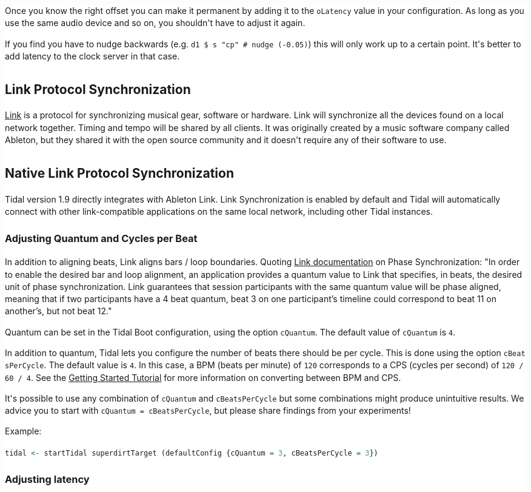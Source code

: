 Once you know the right offset you can make it permanent by adding it to the `oLatency` value in your configuration. As long as you use the same audio device and so on, you shouldn't have to adjust it again.

If you find you have to nudge backwards (e.g. `d1 $ s "cp" # nudge (-0.05)`) this will only work up to a certain point. It's better to add latency to the clock server in that case. 

## Link Protocol Synchronization

[Link](https://www.ableton.com/en/link/) is a protocol for
synchronizing musical gear, software or hardware. Link will
synchronize all the devices found on a local network together. Timing
and tempo will be shared by all clients. It was originally created by
a music software company called Ableton, but they shared it with the
open source community and it doesn't require any of their software to
use.

## Native Link Protocol Synchronization

Tidal version 1.9 directly integrates with Ableton Link.  Link
Synchronization is enabled by default and Tidal will automatically
connect with other link-compatible applications on the same local
network, including other Tidal instances.

### Adjusting Quantum and Cycles per Beat

In addition to aligning beats, Link aligns bars / loop boundaries. Quoting [Link documentation](http://ableton.github.io/link/) on Phase Synchronization: "In order to enable the desired bar and loop alignment, an application provides a quantum value to Link that specifies, in beats, the desired unit of phase synchronization. Link guarantees that session participants with the same quantum value will be phase aligned, meaning that if two participants have a 4 beat quantum, beat 3 on one participant’s timeline could correspond to beat 11 on another’s, but not beat 12."

Quantum can be set in the Tidal Boot configuration, using the option `cQuantum`. The default value of `cQuantum` is `4`.

In addition to quantum, Tidal lets you configure the number of beats there should be per cycle. This is done using the option `cBeatsPerCycle`. The default value is `4`. In this case, a BPM (beats per minute) of `120` corresponds to a CPS (cycles per second) of `120 / 60 / 4`. See the [Getting Started Tutorial](../getting-started/Tutorial.md) for more information on converting between BPM and CPS.

It's possible to use any combination of `cQuantum` and `cBeatsPerCycle` but some combinations might produce unintuitive results.
We advice you to start with `cQuantum = cBeatsPerCycle`, but please share findings from your experiments!

Example:

```haskell
tidal <- startTidal superdirtTarget (defaultConfig {cQuantum = 3, cBeatsPerCycle = 3})
```

### Adjusting latency
